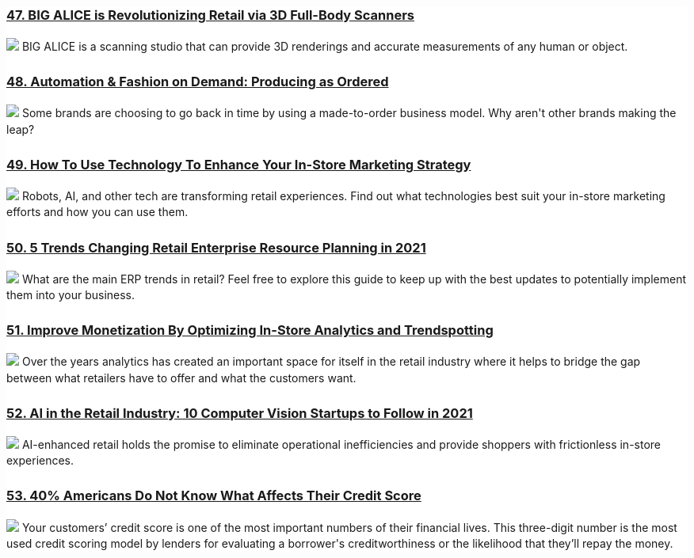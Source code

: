 ### [47. BIG ALICE is Revolutionizing Retail via 3D Full-Body Scanners](https://hackernoon.com/big-alice-is-revolutionizing-retail-via-3d-full-body-scanners-vy2c37gq)
![](https://cdn.hackernoon.com/images/ghoqyKXcSpPVImwrUESYYsybnJJ2-9m1c358w.jpeg)
BIG ALICE is a scanning studio that can provide 3D renderings and accurate measurements of any human or object.

### [48. Automation & Fashion on Demand: Producing as Ordered](https://hackernoon.com/automation-and-fashion-on-demand-producing-as-ordered-tw2e372a)
![](https://cdn.hackernoon.com/images/ghoqyKXcSpPVImwrUESYYsybnJJ2-cb5d3gcg.jpeg)
Some brands are choosing to go back in time by using a made-to-order business model. Why aren't other brands making the leap?

### [49. How To Use Technology To Enhance Your In-Store Marketing Strategy](https://hackernoon.com/how-to-use-technology-to-enhance-your-in-store-marketing-strategy-lx3233ym)
![](https://cdn.hackernoon.com/images/VTHN8wxp5XTKSKB5EZvc0sgk8822-gx3s33bb.jpeg)
Robots, AI, and other tech are transforming retail experiences. Find out what technologies best suit your in-store marketing efforts and how you can use them. 

### [50. 5 Trends Changing Retail Enterprise Resource Planning in 2021](https://hackernoon.com/5-trends-changing-retail-enterprise-resource-planning-in-2021)
![](https://cdn.hackernoon.com/images/k1jy6ifNyNVFlhXuo3YTbSZWTjB2-2o035dl.jpeg)
What are the main ERP trends in retail? Feel free to explore this guide to keep up with the best updates to potentially implement them into your business.

### [51. Improve Monetization By Optimizing In-Store Analytics and Trendspotting](https://hackernoon.com/improve-monetization-by-optimizing-in-store-analytics-and-trendspotting-1t4734u7)
![](https://cdn.hackernoon.com/images/IuXV2TXCOTdzu0nZrWrPDII7XWr1-xt543wzb.jpeg)
Over the years analytics has created an important space for itself in the retail industry where it helps to bridge the gap between what retailers have to offer and what the customers want. 

### [52. AI in the Retail Industry: 10 Computer Vision Startups to Follow in 2021](https://hackernoon.com/ai-in-the-retail-industry-10-computer-vision-startups-to-follow-in-2021-9d4v37b5)
![](https://cdn.hackernoon.com/images/fl5CJVyh8tSOSbowsznA9Sb8XYu2-4d2335cm.jpeg)
AI-enhanced retail holds the promise to eliminate operational inefficiencies and provide shoppers with frictionless in-store experiences.

### [53. 40% Americans Do Not Know What Affects Their Credit Score](https://hackernoon.com/40percent-americans-do-not-know-what-affects-their-credit-score-ykv9332s)
![](https://cdn.hackernoon.com/images/s24d362g.gif)
Your customers’ credit score is one of the most important numbers of their financial lives. This three-digit number is the most used credit scoring model by lenders for evaluating a borrower's creditworthiness or the likelihood that they’ll repay the money. 
